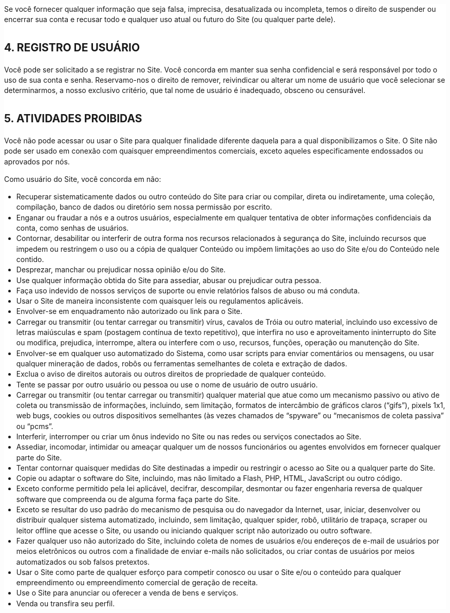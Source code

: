 Se você fornecer qualquer informação que seja falsa, imprecisa, desatualizada ou incompleta, temos o direito de suspender ou encerrar sua conta e recusar todo e qualquer uso atual ou futuro do Site (ou qualquer parte dele).

## 4. REGISTRO DE USUÁRIO
Você pode ser solicitado a se registrar no Site. Você concorda em manter sua senha confidencial e será responsável por todo o uso de sua conta e senha. Reservamo-nos o direito de remover, reivindicar ou alterar um nome de usuário que você selecionar se determinarmos, a nosso exclusivo critério, que tal nome de usuário é inadequado, obsceno ou censurável.

## 5. ATIVIDADES PROIBIDAS
Você não pode acessar ou usar o Site para qualquer finalidade diferente daquela para a qual disponibilizamos o Site. O Site não pode ser usado em conexão com quaisquer empreendimentos comerciais, exceto aqueles especificamente endossados ​​ou aprovados por nós.

Como usuário do Site, você concorda em não:
* Recuperar sistematicamente dados ou outro conteúdo do Site para criar ou compilar, direta ou indiretamente, uma coleção, compilação, banco de dados ou diretório sem nossa permissão por escrito.
* Enganar ou fraudar a nós e a outros usuários, especialmente em qualquer tentativa de obter informações confidenciais da conta, como senhas de usuários.
* Contornar, desabilitar ou interferir de outra forma nos recursos relacionados à segurança do Site, incluindo recursos que impedem ou restringem o uso ou a cópia de qualquer Conteúdo ou impõem limitações ao uso do Site e/ou do Conteúdo nele contido.
* Desprezar, manchar ou prejudicar nossa opinião e/ou do Site.
* Use qualquer informação obtida do Site para assediar, abusar ou prejudicar outra pessoa.
* Faça uso indevido de nossos serviços de suporte ou envie relatórios falsos de abuso ou má conduta.
* Usar o Site de maneira inconsistente com quaisquer leis ou regulamentos aplicáveis.
* Envolver-se em enquadramento não autorizado ou link para o Site.
* Carregar ou transmitir (ou tentar carregar ou transmitir) vírus, cavalos de Tróia ou outro material, incluindo uso excessivo de letras maiúsculas e spam (postagem contínua de texto repetitivo), que interfira no uso e aproveitamento ininterrupto do Site ou modifica, prejudica, interrompe, altera ou interfere com o uso, recursos, funções, operação ou manutenção do Site.
* Envolver-se em qualquer uso automatizado do Sistema, como usar scripts para enviar comentários ou mensagens, ou usar qualquer mineração de dados, robôs ou ferramentas semelhantes de coleta e extração de dados.
* Exclua o aviso de direitos autorais ou outros direitos de propriedade de qualquer conteúdo.
* Tente se passar por outro usuário ou pessoa ou use o nome de usuário de outro usuário.
* Carregar ou transmitir (ou tentar carregar ou transmitir) qualquer material que atue como um mecanismo passivo ou ativo de coleta ou transmissão de informações, incluindo, sem limitação, formatos de intercâmbio de gráficos claros (“gifs”), pixels 1x1, web bugs, cookies ou outros dispositivos semelhantes (às vezes chamados de “spyware” ou “mecanismos de coleta passiva” ou “pcms”.
* Interferir, interromper ou criar um ônus indevido no Site ou nas redes ou serviços conectados ao Site.
* Assediar, incomodar, intimidar ou ameaçar qualquer um de nossos funcionários ou agentes envolvidos em fornecer qualquer parte do Site.
* Tentar contornar quaisquer medidas do Site destinadas a impedir ou restringir o acesso ao Site ou a qualquer parte do Site.
* Copie ou adaptar o software do Site, incluindo, mas não limitado a Flash, PHP, HTML, JavaScript ou outro código.
* Exceto conforme permitido pela lei aplicável, decifrar, descompilar, desmontar ou fazer engenharia reversa de qualquer software que compreenda ou de alguma forma faça parte do Site.
* Exceto se resultar do uso padrão do mecanismo de pesquisa ou do navegador da Internet, usar, iniciar, desenvolver ou distribuir qualquer sistema automatizado, incluindo, sem limitação, qualquer spider, robô, utilitário de trapaça, scraper ou leitor offline que acesse o Site, ou usando ou iniciando qualquer script não autorizado ou outro software.
* Fazer qualquer uso não autorizado do Site, incluindo coleta de nomes de usuários e/ou endereços de e-mail de usuários por meios eletrônicos ou outros com a finalidade de enviar e-mails não solicitados, ou criar contas de usuários por meios automatizados ou sob falsos pretextos.
* Usar o Site como parte de qualquer esforço para competir conosco ou usar o Site e/ou o conteúdo para qualquer empreendimento ou empreendimento comercial de geração de receita.
* Use o Site para anunciar ou oferecer a venda de bens e serviços.
* Venda ou transfira seu perfil.